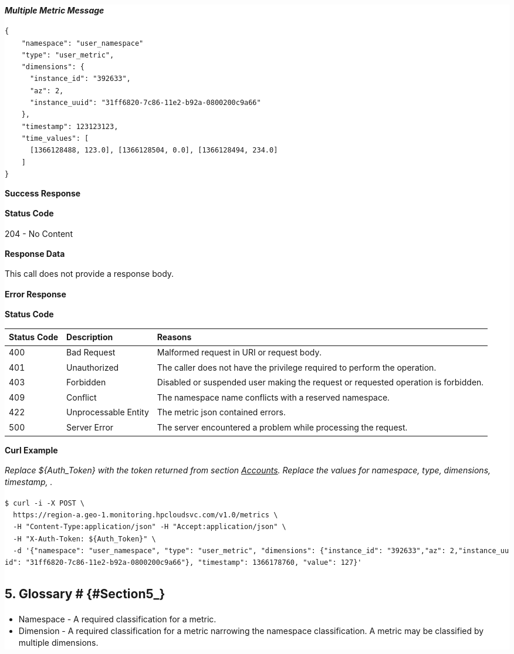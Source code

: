 ***Multiple Metric Message***

	{
		"namespace": "user_namespace"
		"type": "user_metric",
		"dimensions": {
		  "instance_id": "392633",
		  "az": 2,
		  "instance_uuid": "31ff6820-7c86-11e2-b92a-0800200c9a66"
		},
		"timestamp": 123123123,
		"time_values": [
		  [1366128488, 123.0], [1366128504, 0.0], [1366128494, 234.0]
		]
	}

**Success Response**

**Status Code**

204 - No Content

**Response Data**

This call does not provide a response body.

**Error Response**

**Status Code**

| Status Code | Description | Reasons |
| :-----------| :-----------| :-------|
| 400 | Bad Request | Malformed request in URI or request body. |
| 401 | Unauthorized | The caller does not have the privilege required to perform the operation. |
| 403 | Forbidden | Disabled or suspended user making the request or requested operation is forbidden. |
| 409 | Conflict | The namespace name conflicts with a reserved namespace. |
| 422 | Unprocessable Entity | The metric json contained errors. |
| 500 | Server Error | The server encountered a problem while processing the request. |

**Curl Example**

*Replace ${Auth_Token} with the token returned from section [Accounts](#Accounts). Replace the values for namespace, type, dimensions, timestamp, .*

	$ curl -i -X POST \
	  https://region-a.geo-1.monitoring.hpcloudsvc.com/v1.0/metrics \
	  -H "Content-Type:application/json" -H "Accept:application/json" \
	  -H "X-Auth-Token: ${Auth_Token}" \
	  -d '{"namespace": "user_namespace", "type": "user_metric", "dimensions": {"instance_id": "392633","az": 2,"instance_uuid": "31ff6820-7c86-11e2-b92a-0800200c9a66"}, "timestamp": 1366178760, "value": 127}'

## 5. Glossary # {#Section5_}

* Namespace - A required classification for a metric.
* Dimension - A required classification for a metric narrowing the namespace classification. A metric may be classified by multiple dimensions.
